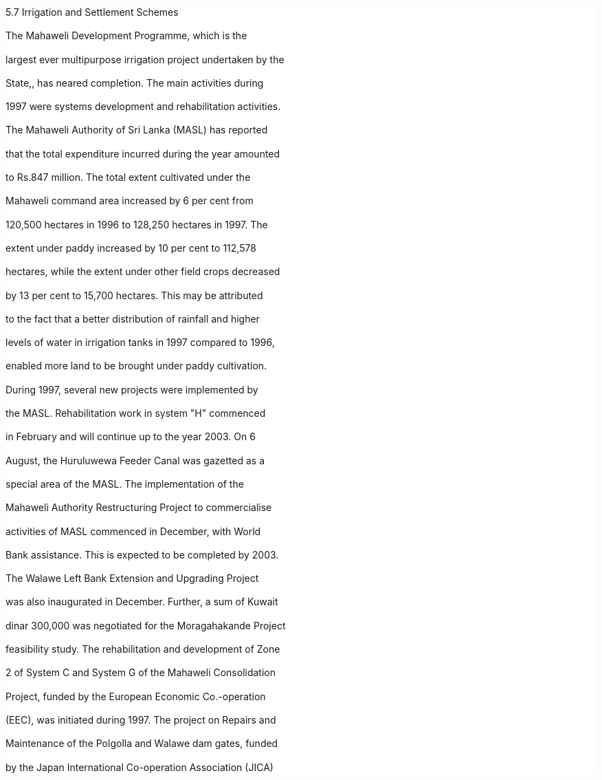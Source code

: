 5.7 Irrigation and Settlement Schemes

The Mahaweli Development Programme, which is the

largest ever multipurpose irrigation project undertaken by the

State,, has neared completion. The main activities during

1997 were systems development and rehabilitation activities.

The Mahaweli Authority of Sri Lanka (MASL) has reported

that the total expenditure incurred during the year amounted

to Rs.847 million. The total extent cultivated under the

Mahaweli command area increased by 6 per cent from

120,500 hectares in 1996 to 128,250 hectares in 1997. The

extent under paddy increased by 10 per cent to 112,578

hectares, while the extent under other field crops decreased

by 13 per cent to 15,700 hectares. This may be attributed

to the fact that a better distribution of rainfall and higher

levels of water in irrigation tanks in 1997 compared to 1996,

enabled more land to be brought under paddy cultivation.

During 1997, several new projects were implemented by

the MASL. Rehabilitation work in system "H" commenced

in February and will continue up to the year 2003. On 6

August, the Huruluwewa Feeder Canal was gazetted as a

special area of the MASL. The implementation of the

Mahaweli Authority Restructuring Project to commercialise

activities of MASL commenced in December, with World

Bank assistance. This is expected to be completed by 2003.

The Walawe Left Bank Extension and Upgrading Project

was also inaugurated in December. Further, a sum of Kuwait

dinar 300,000 was negotiated for the Moragahakande Project

feasibility study. The rehabilitation and development of Zone

2 of System C and System G of the Mahaweli Consolidation

Project, funded by the European Economic Co.-operation

(EEC), was initiated during 1997. The project on Repairs and

Maintenance of the Polgolla and Walawe dam gates, funded

by the Japan International Co-operation Association (JICA)
